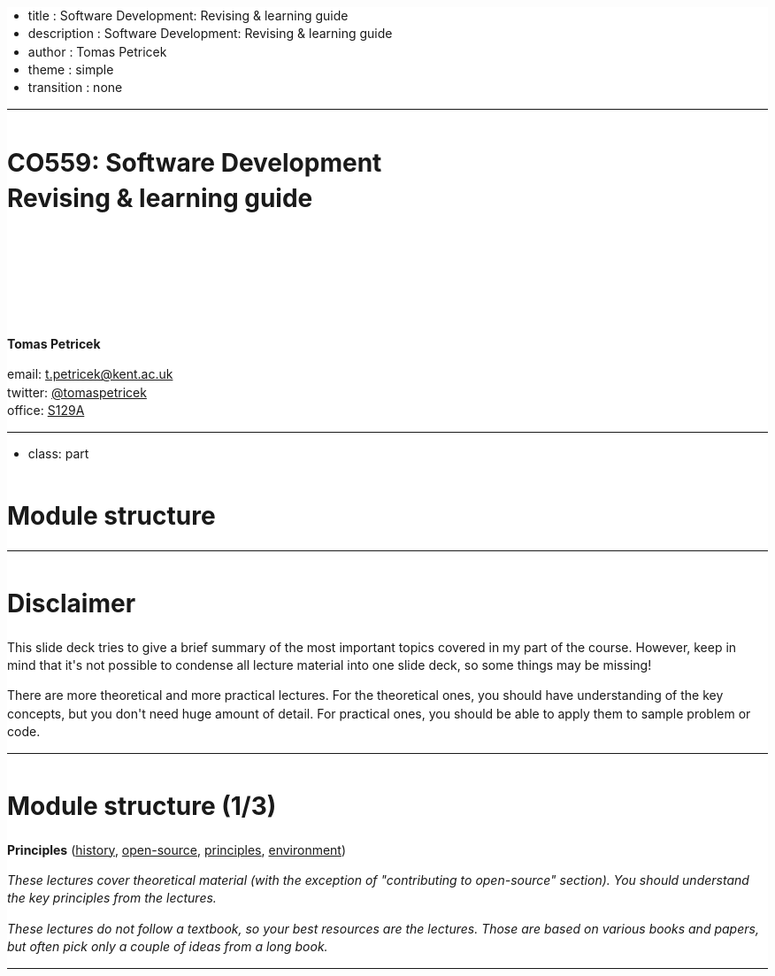 - title : Software Development: Revising & learning guide
- description : Software Development: Revising & learning guide
- author : Tomas Petricek
- theme : simple
- transition : none

****************************************************************************************************

# **CO559: Software Development**<br/> Revising & learning guide

<br /><br />
<br /><br /><br />

**Tomas Petricek**

email: [t.petricek@kent.ac.uk](mailto:t.petricek@kent.ac.uk)<br />
twitter: [@tomaspetricek](http://twitter.com/tomaspetricek)<br />
office: [S129A](https://www.cs.kent.ac.uk/rooms/S129A.gif)<br />

****************************************************************************************************
- class: part

# **Module structure**

----------------------------------------------------------------------------------------------------

# Disclaimer

This slide deck tries to give a brief summary of the most important topics covered in my part
of the course. However, keep in mind that it's not possible to condense all lecture material
into one slide deck, so some things may be missing!

There are more theoretical and more practical lectures. For the theoretical ones, you should have
understanding of the key concepts, but you don't need huge amount of detail. For practical ones,
you should be able to apply them to sample problem or code.

----------------------------------------------------------------------------------------------------

# Module structure (1/3)

**Principles**  ([history](history.html), [open-source](oss.html), [principles](principles.html), [environment](sdi.html))

_These lectures cover theoretical material (with the exception of "contributing to open-source"
section). You should understand the key principles from the lectures._

_These lectures do not follow a textbook, so your best resources are the lectures. Those are based on various books
and papers, but often pick only a couple of ideas from a long book._

----------------------------------------------------------------------------------------------------
